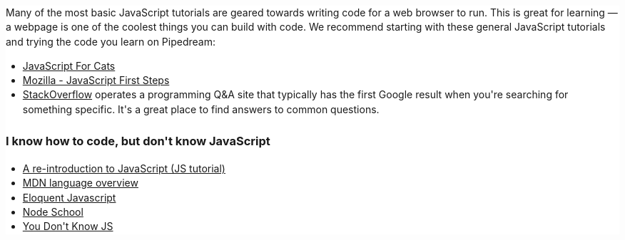 Many of the most basic JavaScript tutorials are geared towards writing code for a web browser to run. This is great for learning — a webpage is one of the coolest things you can build with code. We recommend starting with these general JavaScript tutorials and trying the code you learn on Pipedream:

- [JavaScript For Cats](http://jsforcats.com/)
- [Mozilla - JavaScript First Steps](https://developer.mozilla.org/en-US/docs/Learn/JavaScript/First_steps)
- [StackOverflow](https://stackoverflow.com/) operates a programming Q&A site that typically has the first Google result when you're searching for something specific. It's a great place to find answers to common questions.

### I know how to code, but don't know JavaScript

- [A re-introduction to JavaScript (JS tutorial)](https://developer.mozilla.org/en-US/docs/Web/JavaScript/A_re-introduction_to_JavaScript)
- [MDN language overview](https://developer.mozilla.org/en-US/docs/Web/JavaScript)
- [Eloquent Javascript](https://eloquentjavascript.net/)
- [Node School](https://nodeschool.io/)
- [You Don't Know JS](https://github.com/getify/You-Dont-Know-JS)

